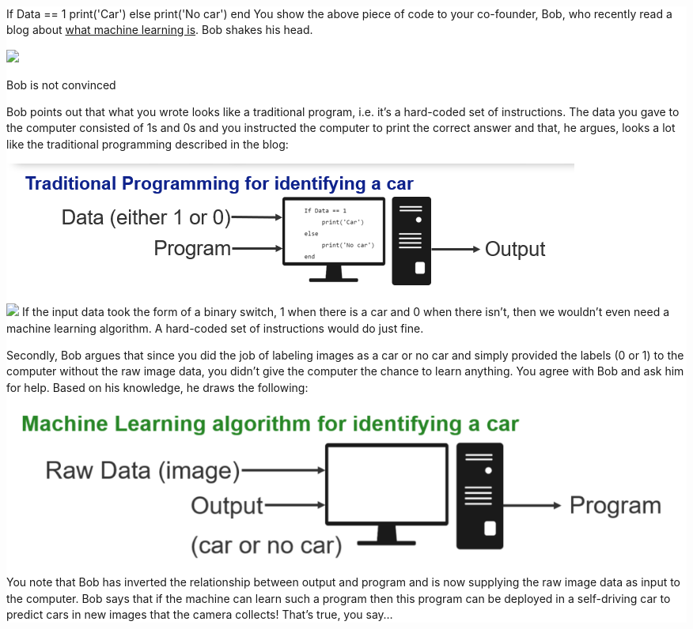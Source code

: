 If Data == 1
     print('Car')
else
     print('No car')
end
You show the above piece of code to your co-founder, Bob, who recently read a blog about [what machine learning is](ml.md). Bob shakes his head.

![](https://media0.giphy.com/media/10M4DR4P6i1XRC/giphy.gif)

Bob is not convinced

Bob points out that what you wrote looks like a traditional program, i.e. it’s a hard-coded set of instructions. The data you gave to the computer consisted of 1s and 0s and you instructed the computer to print the correct answer and that, he argues, looks a lot like the traditional programming described in the blog:

![picture](uploads/3d.png)


![](https://media4.giphy.com/media/3rgXBETfAu65Gw6jwA/giphy.gif)
If the input data took the form of a binary switch, 1 when there is a car and 0 when there isn’t, then we wouldn’t even need a machine learning algorithm. A hard-coded set of instructions would do just fine.

Secondly, Bob argues that since you did the job of labeling images as a car or no car and simply provided the labels (0 or 1) to the computer without the raw image data, you didn’t give the computer the chance to learn anything. You agree with Bob and ask him for help. Based on his knowledge, he draws the following:

![picture](uploads/3e.png)

You note that Bob has inverted the relationship between output and program and is now supplying the raw image data as input to the computer. Bob says that if the machine can learn such a program then this program can be deployed in a self-driving car to predict cars in new images that the camera collects! That’s true, you say…
